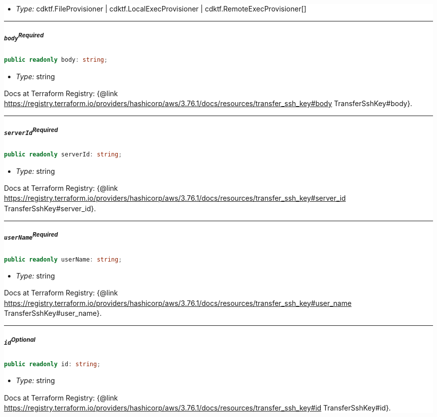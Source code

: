 - *Type:* cdktf.FileProvisioner | cdktf.LocalExecProvisioner | cdktf.RemoteExecProvisioner[]

---

##### `body`<sup>Required</sup> <a name="body" id="@cdktf/aws-cdk.transferSshKey.TransferSshKeyConfig.property.body"></a>

```typescript
public readonly body: string;
```

- *Type:* string

Docs at Terraform Registry: {@link https://registry.terraform.io/providers/hashicorp/aws/3.76.1/docs/resources/transfer_ssh_key#body TransferSshKey#body}.

---

##### `serverId`<sup>Required</sup> <a name="serverId" id="@cdktf/aws-cdk.transferSshKey.TransferSshKeyConfig.property.serverId"></a>

```typescript
public readonly serverId: string;
```

- *Type:* string

Docs at Terraform Registry: {@link https://registry.terraform.io/providers/hashicorp/aws/3.76.1/docs/resources/transfer_ssh_key#server_id TransferSshKey#server_id}.

---

##### `userName`<sup>Required</sup> <a name="userName" id="@cdktf/aws-cdk.transferSshKey.TransferSshKeyConfig.property.userName"></a>

```typescript
public readonly userName: string;
```

- *Type:* string

Docs at Terraform Registry: {@link https://registry.terraform.io/providers/hashicorp/aws/3.76.1/docs/resources/transfer_ssh_key#user_name TransferSshKey#user_name}.

---

##### `id`<sup>Optional</sup> <a name="id" id="@cdktf/aws-cdk.transferSshKey.TransferSshKeyConfig.property.id"></a>

```typescript
public readonly id: string;
```

- *Type:* string

Docs at Terraform Registry: {@link https://registry.terraform.io/providers/hashicorp/aws/3.76.1/docs/resources/transfer_ssh_key#id TransferSshKey#id}.
